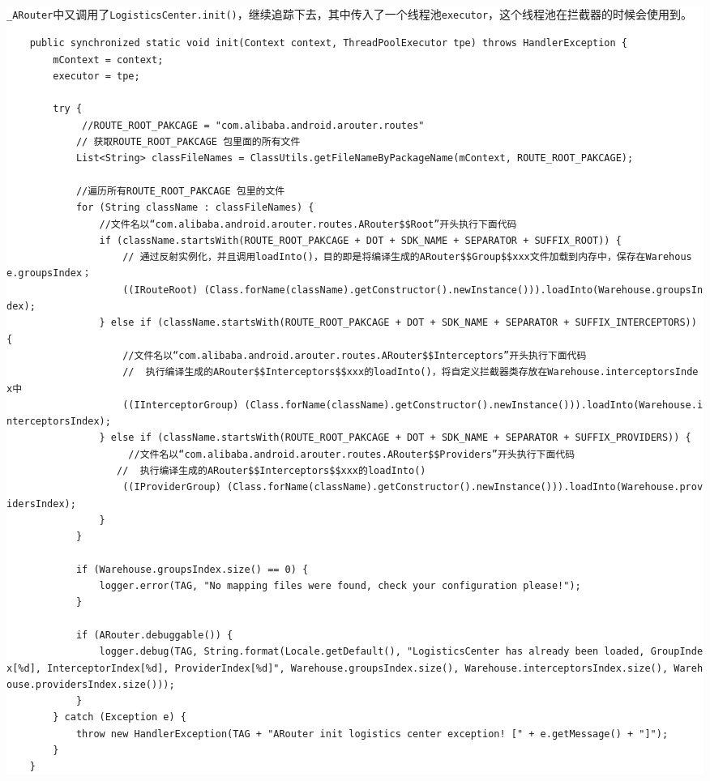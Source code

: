 `_ARouter`中又调用了`LogisticsCenter.init()`，继续追踪下去，其中传入了一个线程池`executor`，这个线程池在拦截器的时候会使用到。

```
    public synchronized static void init(Context context, ThreadPoolExecutor tpe) throws HandlerException {
        mContext = context;
        executor = tpe;

        try {
             //ROUTE_ROOT_PAKCAGE = "com.alibaba.android.arouter.routes"
            // 获取ROUTE_ROOT_PAKCAGE 包里面的所有文件
            List<String> classFileNames = ClassUtils.getFileNameByPackageName(mContext, ROUTE_ROOT_PAKCAGE);

            //遍历所有ROUTE_ROOT_PAKCAGE 包里的文件
            for (String className : classFileNames) {
                //文件名以“com.alibaba.android.arouter.routes.ARouter$$Root”开头执行下面代码
                if (className.startsWith(ROUTE_ROOT_PAKCAGE + DOT + SDK_NAME + SEPARATOR + SUFFIX_ROOT)) {
                    // 通过反射实例化，并且调用loadInto()，目的即是将编译生成的ARouter$$Group$$xxx文件加载到内存中，保存在Warehouse.groupsIndex；
                    ((IRouteRoot) (Class.forName(className).getConstructor().newInstance())).loadInto(Warehouse.groupsIndex);
                } else if (className.startsWith(ROUTE_ROOT_PAKCAGE + DOT + SDK_NAME + SEPARATOR + SUFFIX_INTERCEPTORS)) {
                    //文件名以“com.alibaba.android.arouter.routes.ARouter$$Interceptors”开头执行下面代码
                    //  执行编译生成的ARouter$$Interceptors$$xxx的loadInto()，将自定义拦截器类存放在Warehouse.interceptorsIndex中
                    ((IInterceptorGroup) (Class.forName(className).getConstructor().newInstance())).loadInto(Warehouse.interceptorsIndex);
                } else if (className.startsWith(ROUTE_ROOT_PAKCAGE + DOT + SDK_NAME + SEPARATOR + SUFFIX_PROVIDERS)) {
                     //文件名以“com.alibaba.android.arouter.routes.ARouter$$Providers”开头执行下面代码
                   //  执行编译生成的ARouter$$Interceptors$$xxx的loadInto()
                    ((IProviderGroup) (Class.forName(className).getConstructor().newInstance())).loadInto(Warehouse.providersIndex);
                }
            }

            if (Warehouse.groupsIndex.size() == 0) {
                logger.error(TAG, "No mapping files were found, check your configuration please!");
            }

            if (ARouter.debuggable()) {
                logger.debug(TAG, String.format(Locale.getDefault(), "LogisticsCenter has already been loaded, GroupIndex[%d], InterceptorIndex[%d], ProviderIndex[%d]", Warehouse.groupsIndex.size(), Warehouse.interceptorsIndex.size(), Warehouse.providersIndex.size()));
            }
        } catch (Exception e) {
            throw new HandlerException(TAG + "ARouter init logistics center exception! [" + e.getMessage() + "]");
        }
    }

```
